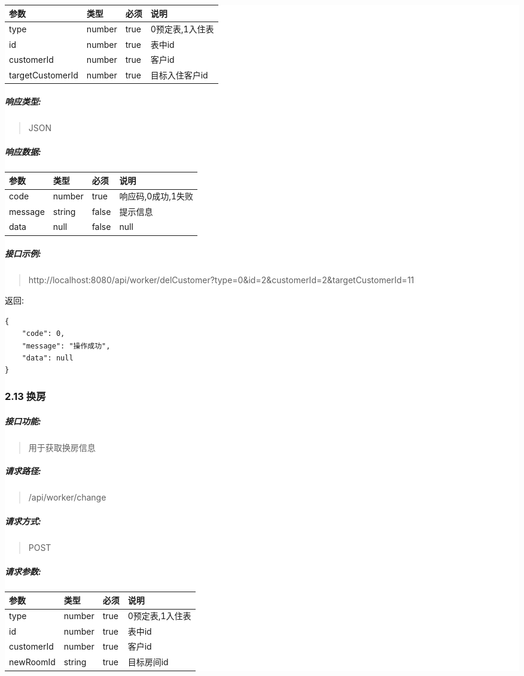 | 参数               | 类型     | 必须   | 说明        |
|:-----------------|:-------|:-----|:----------|
| type             | number | true | 0预定表,1入住表 |
| id               | number | true | 表中id      |
| customerId       | number | true | 客户id      |
| targetCustomerId | number | true | 目标入住客户id  |

##### 响应类型:

> JSON

##### 响应数据:

| 参数      | 类型     | 必须    | 说明          |
|:--------|:-------|:------|:------------|
| code    | number | true  | 响应码,0成功,1失败 |
| message | string | false | 提示信息        |
| data    | null   | false | null        |

##### 接口示例:

> http://localhost:8080/api/worker/delCustomer?type=0&id=2&customerId=2&targetCustomerId=11

返回:

```
{
    "code": 0,
    "message": "操作成功",
    "data": null
}
```

### 2.13 换房

##### 接口功能:

> 用于获取换房信息

##### 请求路径:

> /api/worker/change

##### 请求方式:

> POST

##### 请求参数:

| 参数         | 类型     | 必须   | 说明        |
|:-----------|:-------|:-----|:----------|
| type       | number | true | 0预定表,1入住表 |
| id         | number | true | 表中id      |
| customerId | number | true | 客户id      |
| newRoomId  | string | true | 目标房间id    |
